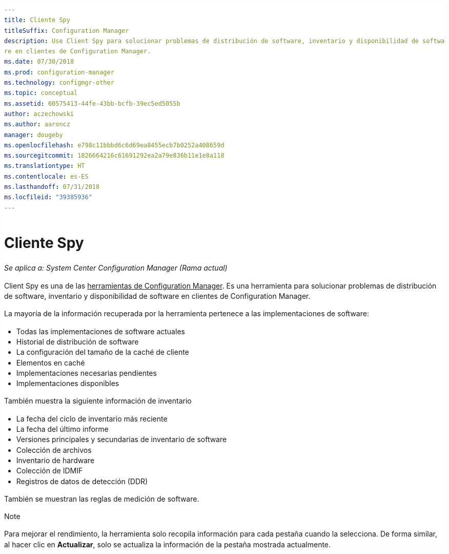 ```yaml
---
title: Cliente Spy
titleSuffix: Configuration Manager
description: Use Client Spy para solucionar problemas de distribución de software, inventario y disponibilidad de software en clientes de Configuration Manager.
ms.date: 07/30/2018
ms.prod: configuration-manager
ms.technology: configmgr-other
ms.topic: conceptual
ms.assetid: 60575413-44fe-43bb-bcfb-39ec5ed5055b
author: aczechowski
ms.author: aaroncz
manager: dougeby
ms.openlocfilehash: e798c11bbbd6c6d69ea8455ecb7b0252a408659d
ms.sourcegitcommit: 1826664216c61691292ea2a79e836b11e1e8a118
ms.translationtype: HT
ms.contentlocale: es-ES
ms.lasthandoff: 07/31/2018
ms.locfileid: "39385936"
---
```

# <a name="client-spy"></a>Cliente Spy

*Se aplica a: System Center Configuration Manager (Rama actual)*

Client Spy es una de las [herramientas de Configuration Manager](/sccm/core/support/tools). Es una herramienta para solucionar problemas de distribución de software, inventario y disponibilidad de software en clientes de Configuration Manager. 

La mayoría de la información recuperada por la herramienta pertenece a las implementaciones de software:
- Todas las implementaciones de software actuales 
- Historial de distribución de software
- La configuración del tamaño de la caché de cliente
- Elementos en caché
- Implementaciones necesarias pendientes
- Implementaciones disponibles  

También muestra la siguiente información de inventario
- La fecha del ciclo de inventario más reciente
- La fecha del último informe
- Versiones principales y secundarias de inventario de software
- Colección de archivos
- Inventario de hardware
- Colección de IDMIF
- Registros de datos de detección (DDR) 

También se muestran las reglas de medición de software. 

> [!Note]   
> Para mejorar el rendimiento, la herramienta solo recopila información para cada pestaña cuando la selecciona. De forma similar, al hacer clic en **Actualizar**, solo se actualiza la información de la pestaña mostrada actualmente.
